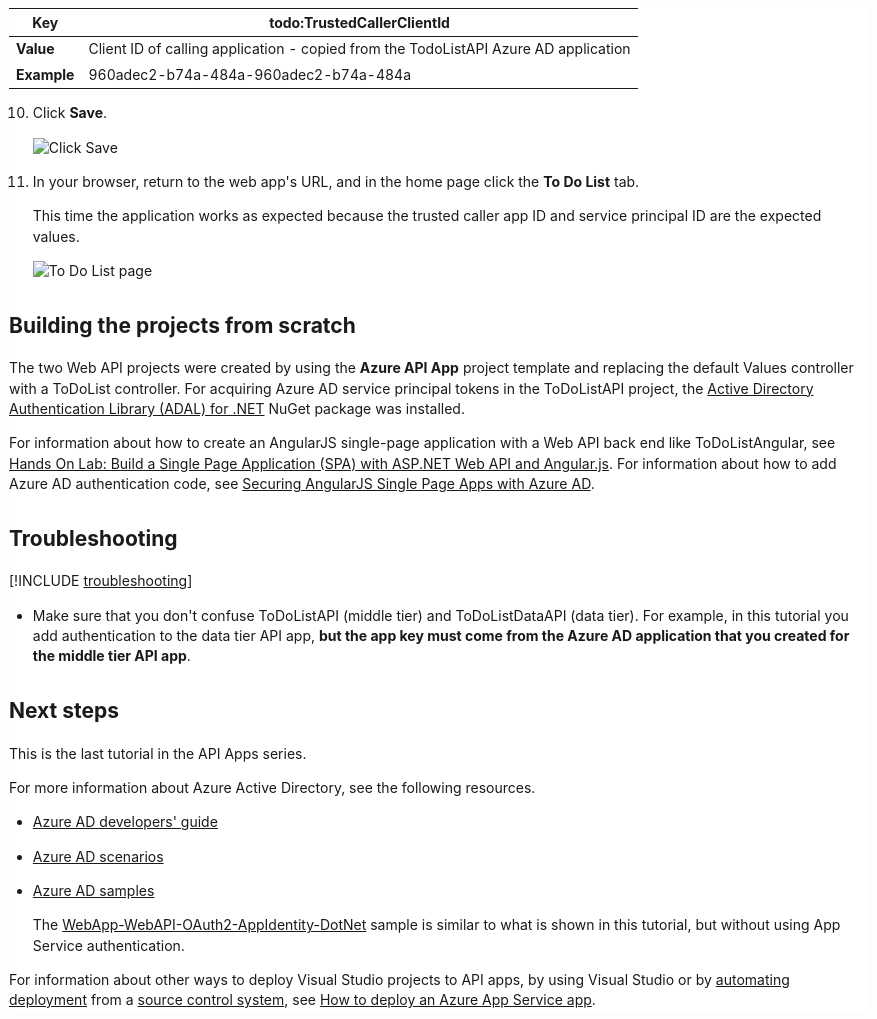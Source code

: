    | **Key** | todo:TrustedCallerClientId |
   | --- | --- |
   | **Value** |Client ID of calling application - copied from the TodoListAPI Azure AD application |
   | **Example** |960adec2-b74a-484a-960adec2-b74a-484a |
10. Click **Save**.
    
     ![Click Save](./media/app-service-api-dotnet-service-principal-auth/trustedcaller.png)
11. In your browser, return to the web app's URL, and in the home page click the **To Do List** tab.
    
     This time the application works as expected because the trusted caller app ID and service principal ID are the expected values.
    
     ![To Do List page](./media/app-service-api-dotnet-service-principal-auth/mvchome.png)

## Building the projects from scratch
The two Web API projects were created by using the **Azure API App** project template and replacing the default Values controller with a ToDoList controller. For acquiring Azure AD service principal tokens in the ToDoListAPI project, the [Active Directory Authentication Library (ADAL) for .NET](https://www.nuget.org/packages/Microsoft.IdentityModel.Clients.ActiveDirectory/) NuGet package was installed.

For information about how to  create an AngularJS single-page application with a Web API back end like ToDoListAngular, see  [Hands On Lab: Build a Single Page Application (SPA) with ASP.NET Web API and Angular.js](http://www.asp.net/web-api/overview/getting-started-with-aspnet-web-api/build-a-single-page-application-spa-with-aspnet-web-api-and-angularjs). For information about how to add Azure AD authentication code, see [Securing AngularJS Single Page Apps with Azure AD](../active-directory/active-directory-devquickstarts-angular.md).

## Troubleshooting
[!INCLUDE [troubleshooting](../../includes/app-service-api-auth-troubleshooting.md)]

* Make sure that you don't confuse ToDoListAPI (middle tier) and ToDoListDataAPI (data tier). For example, in this tutorial you add authentication to the data tier API app, **but the app key must come from the Azure AD application that you created for the middle tier API app**.

## Next steps
This is the last tutorial in the API Apps series. 

For more information about Azure Active Directory, see the following resources.

* [Azure AD developers' guide](http://aka.ms/aaddev)
* [Azure AD scenarios](http://aka.ms/aadscenarios)
* [Azure AD samples](http://aka.ms/aadsamples)
  
    The [WebApp-WebAPI-OAuth2-AppIdentity-DotNet](http://github.com/AzureADSamples/WebApp-WebAPI-OAuth2-AppIdentity-DotNet) sample is similar to what is shown in this tutorial, but without using App Service authentication.

For information about other ways to deploy Visual Studio projects to API apps, by using Visual Studio or by [automating deployment](http://www.asp.net/aspnet/overview/developing-apps-with-windows-azure/building-real-world-cloud-apps-with-windows-azure/continuous-integration-and-continuous-delivery) from a [source control system](http://www.asp.net/aspnet/overview/developing-apps-with-windows-azure/building-real-world-cloud-apps-with-windows-azure/source-control), see [How to deploy an Azure App Service app](../app-service-web/web-sites-deploy.md).

